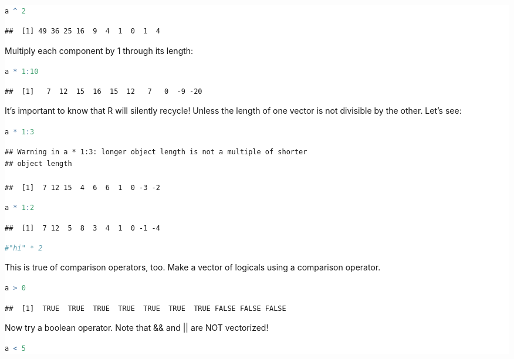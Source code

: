 ``` r
a ^ 2
```

    ##  [1] 49 36 25 16  9  4  1  0  1  4

Multiply each component by 1 through its length:

``` r
a * 1:10
```

    ##  [1]   7  12  15  16  15  12   7   0  -9 -20

It’s important to know that R will silently recycle\! Unless the length
of one vector is not divisible by the other. Let’s
    see:

``` r
a * 1:3
```

    ## Warning in a * 1:3: longer object length is not a multiple of shorter
    ## object length

    ##  [1]  7 12 15  4  6  6  1  0 -3 -2

``` r
a * 1:2
```

    ##  [1]  7 12  5  8  3  4  1  0 -1 -4

``` r
#"hi" * 2
```

This is true of comparison operators, too. Make a vector of logicals
using a comparison operator.

``` r
a > 0
```

    ##  [1]  TRUE  TRUE  TRUE  TRUE  TRUE  TRUE  TRUE FALSE FALSE FALSE

Now try a boolean operator. Note that && and || are NOT vectorized\!

``` r
a < 5
```
